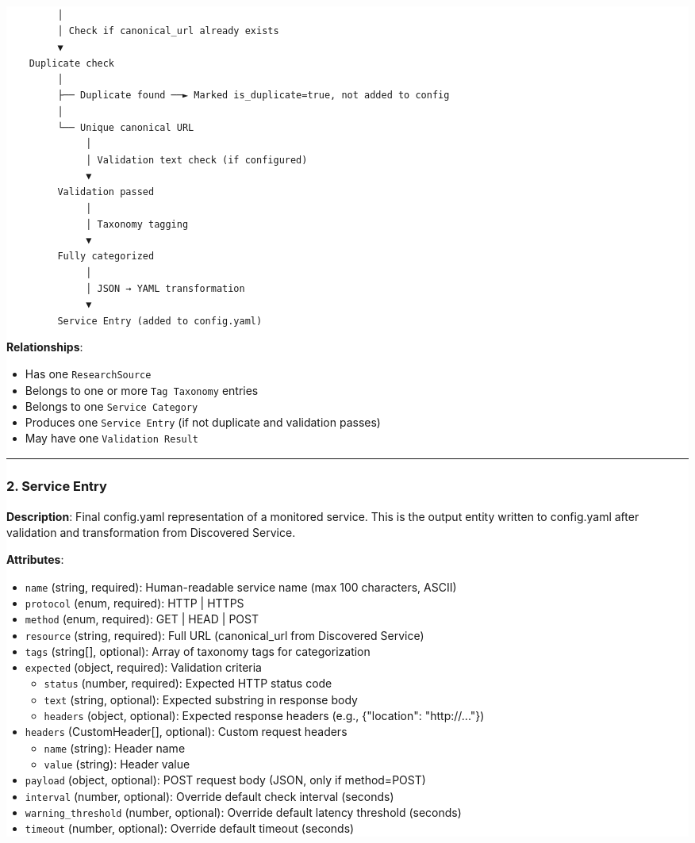 ```
         │
         │ Check if canonical_url already exists
         ▼
    Duplicate check
         │
         ├── Duplicate found ──► Marked is_duplicate=true, not added to config
         │
         └── Unique canonical URL
              │
              │ Validation text check (if configured)
              ▼
         Validation passed
              │
              │ Taxonomy tagging
              ▼
         Fully categorized
              │
              │ JSON → YAML transformation
              ▼
         Service Entry (added to config.yaml)
```

**Relationships**:

- Has one `ResearchSource`
- Belongs to one or more `Tag Taxonomy` entries
- Belongs to one `Service Category`
- Produces one `Service Entry` (if not duplicate and validation passes)
- May have one `Validation Result`

---

### 2. Service Entry

**Description**: Final config.yaml representation of a monitored service. This is the output entity written to config.yaml after validation and transformation from Discovered Service.

**Attributes**:

- `name` (string, required): Human-readable service name (max 100 characters, ASCII)
- `protocol` (enum, required): HTTP | HTTPS
- `method` (enum, required): GET | HEAD | POST
- `resource` (string, required): Full URL (canonical_url from Discovered Service)
- `tags` (string[], optional): Array of taxonomy tags for categorization
- `expected` (object, required): Validation criteria
  - `status` (number, required): Expected HTTP status code
  - `text` (string, optional): Expected substring in response body
  - `headers` (object, optional): Expected response headers (e.g., {"location": "http://..."})
- `headers` (CustomHeader[], optional): Custom request headers
  - `name` (string): Header name
  - `value` (string): Header value
- `payload` (object, optional): POST request body (JSON, only if method=POST)
- `interval` (number, optional): Override default check interval (seconds)
- `warning_threshold` (number, optional): Override default latency threshold (seconds)
- `timeout` (number, optional): Override default timeout (seconds)

